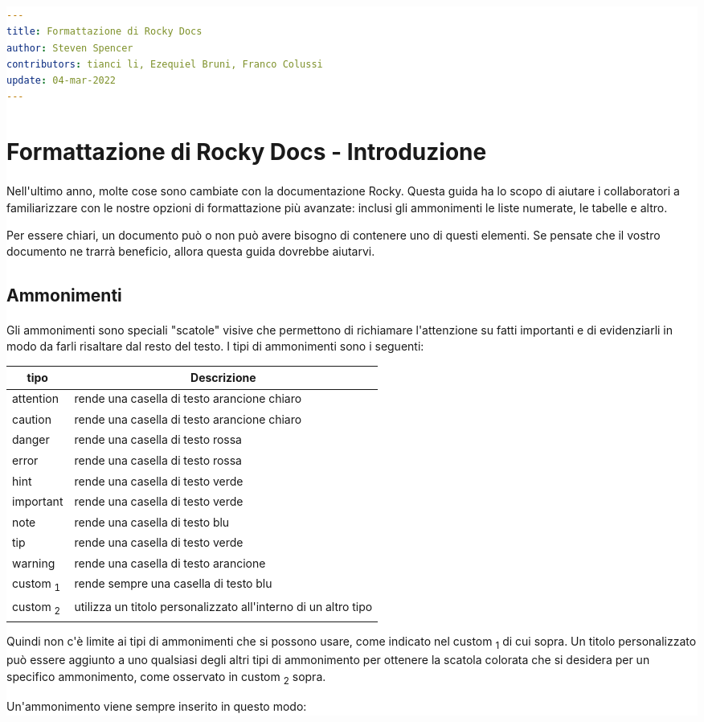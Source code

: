 ```yaml
---
title: Formattazione di Rocky Docs
author: Steven Spencer
contributors: tianci li, Ezequiel Bruni, Franco Colussi
update: 04-mar-2022
---
```


# Formattazione di Rocky Docs - Introduzione

Nell'ultimo anno, molte cose sono cambiate con la documentazione Rocky. Questa guida ha lo scopo di aiutare i collaboratori a familiarizzare con le nostre opzioni di formattazione più avanzate: inclusi gli ammonimenti le liste numerate, le tabelle e altro.

Per essere chiari, un documento può o non può avere bisogno di contenere uno di questi elementi. Se pensate che il vostro documento ne trarrà beneficio, allora questa guida dovrebbe aiutarvi.

## Ammonimenti

Gli ammonimenti sono speciali "scatole" visive che permettono di richiamare l'attenzione su fatti importanti e di evidenziarli in modo da farli risaltare dal resto del testo. I tipi di ammonimenti sono i seguenti:

| tipo                | Descrizione                                                    |
| ------------------- | -------------------------------------------------------------- |
| attention           | rende una casella di testo arancione chiaro                    |
| caution             | rende una casella di testo arancione chiaro                    |
| danger              | rende una casella di testo rossa                               |
| error               | rende una casella di testo rossa                               |
| hint                | rende una casella di testo verde                               |
| important           | rende una casella di testo verde                               |
| note                | rende una casella di testo blu                                 |
| tip                 | rende una casella di testo verde                               |
| warning             | rende una casella di testo arancione                           |
| custom <sub>1</sub> | rende sempre una casella di testo blu                          |
| custom <sub>2</sub> | utilizza un titolo personalizzato all'interno di un altro tipo |

Quindi non c'è limite ai tipi di ammonimenti che si possono usare, come indicato nel custom <sub>1</sub> di cui sopra. Un titolo personalizzato può essere aggiunto a uno qualsiasi degli altri tipi di ammonimento per ottenere la scatola colorata che si desidera per un specifico ammonimento, come osservato in custom <sub>2</sub> sopra.

Un'ammonimento viene sempre inserito in questo modo:
